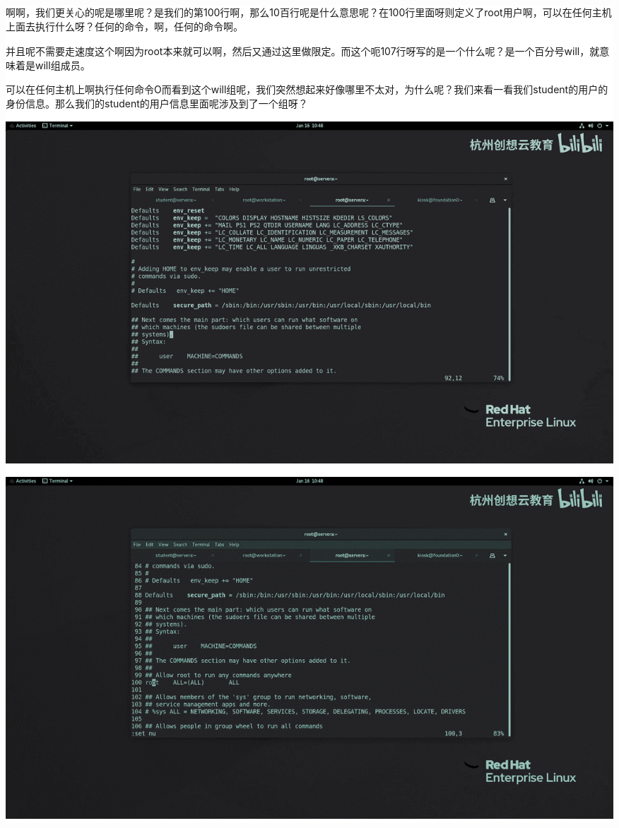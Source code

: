 啊啊，我们更关心的呢是哪里呢？是我们的第100行啊，那么10百行呢是什么意思呢？在100行里面呀则定义了root用户啊，可以在任何主机上面去执行什么呀？任何的命令，啊，任何的命令啊。

并且呢不需要走速度这个啊因为root本来就可以啊，然后又通过这里做限定。而这个呃107行呀写的是一个什么呢？是一个百分号will，就意味着是will组成员。

可以在任何主机上啊执行任何命令O而看到这个will组呢，我们突然想起来好像哪里不太对，为什么呢？我们来看一看我们student的用户的身份信息。那么我们的student的用户信息里面呢涉及到了一个组呀？



![](img/644e19e7da16b6dc4e5f07c9bf86f4e5_25.png)

![](img/644e19e7da16b6dc4e5f07c9bf86f4e5_26.png)
